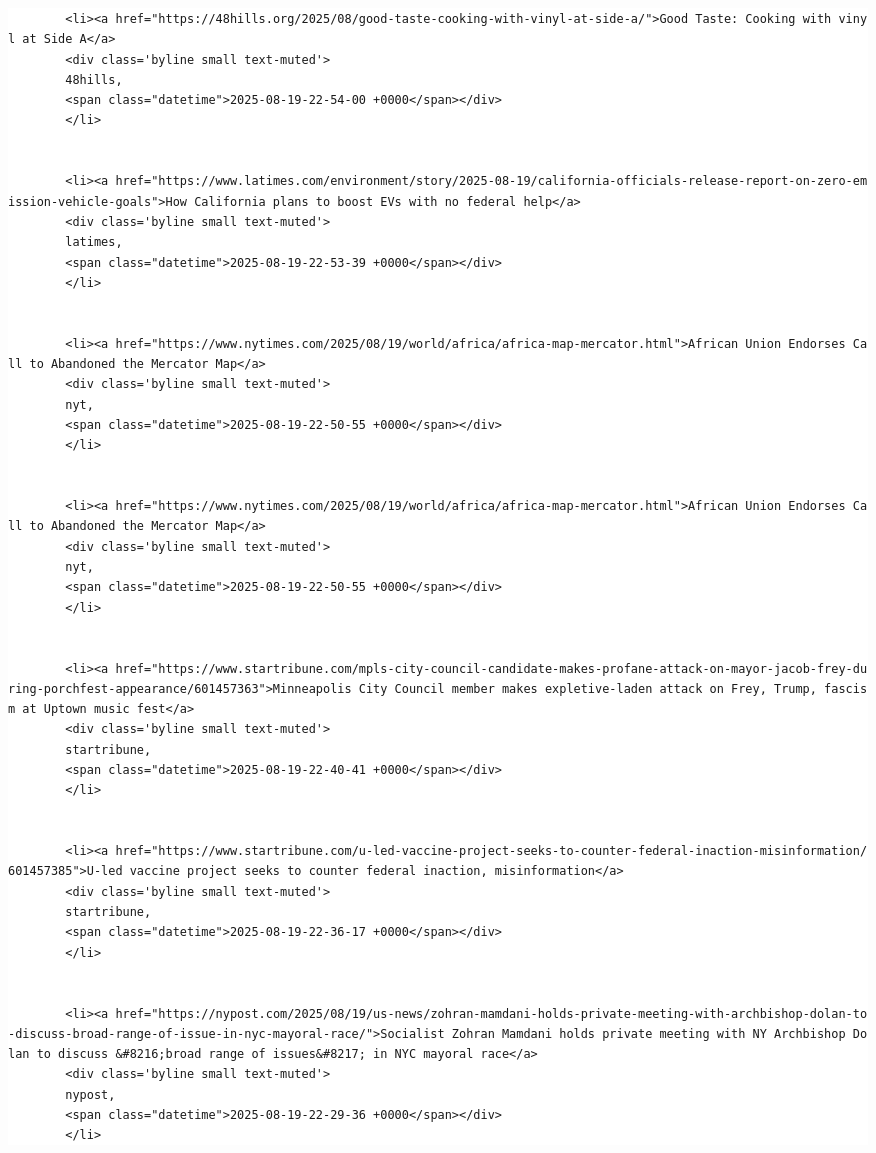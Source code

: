 
            <li><a href="https://48hills.org/2025/08/good-taste-cooking-with-vinyl-at-side-a/">Good Taste: Cooking with vinyl at Side A</a>
            <div class='byline small text-muted'>
            48hills, 
            <span class="datetime">2025-08-19-22-54-00 +0000</span></div>
            </li>
        

            <li><a href="https://www.latimes.com/environment/story/2025-08-19/california-officials-release-report-on-zero-emission-vehicle-goals">How California plans to boost EVs with no federal help</a>
            <div class='byline small text-muted'>
            latimes, 
            <span class="datetime">2025-08-19-22-53-39 +0000</span></div>
            </li>
        

            <li><a href="https://www.nytimes.com/2025/08/19/world/africa/africa-map-mercator.html">African Union Endorses Call to Abandoned the Mercator Map</a>
            <div class='byline small text-muted'>
            nyt, 
            <span class="datetime">2025-08-19-22-50-55 +0000</span></div>
            </li>
        

            <li><a href="https://www.nytimes.com/2025/08/19/world/africa/africa-map-mercator.html">African Union Endorses Call to Abandoned the Mercator Map</a>
            <div class='byline small text-muted'>
            nyt, 
            <span class="datetime">2025-08-19-22-50-55 +0000</span></div>
            </li>
        

            <li><a href="https://www.startribune.com/mpls-city-council-candidate-makes-profane-attack-on-mayor-jacob-frey-during-porchfest-appearance/601457363">Minneapolis City Council member makes expletive-laden attack on Frey, Trump, fascism at Uptown music fest</a>
            <div class='byline small text-muted'>
            startribune, 
            <span class="datetime">2025-08-19-22-40-41 +0000</span></div>
            </li>
        

            <li><a href="https://www.startribune.com/u-led-vaccine-project-seeks-to-counter-federal-inaction-misinformation/601457385">U-led vaccine project seeks to counter federal inaction, misinformation</a>
            <div class='byline small text-muted'>
            startribune, 
            <span class="datetime">2025-08-19-22-36-17 +0000</span></div>
            </li>
        

            <li><a href="https://nypost.com/2025/08/19/us-news/zohran-mamdani-holds-private-meeting-with-archbishop-dolan-to-discuss-broad-range-of-issue-in-nyc-mayoral-race/">Socialist Zohran Mamdani holds private meeting with NY Archbishop Dolan to discuss &#8216;broad range of issues&#8217; in NYC mayoral race</a>
            <div class='byline small text-muted'>
            nypost, 
            <span class="datetime">2025-08-19-22-29-36 +0000</span></div>
            </li>
        